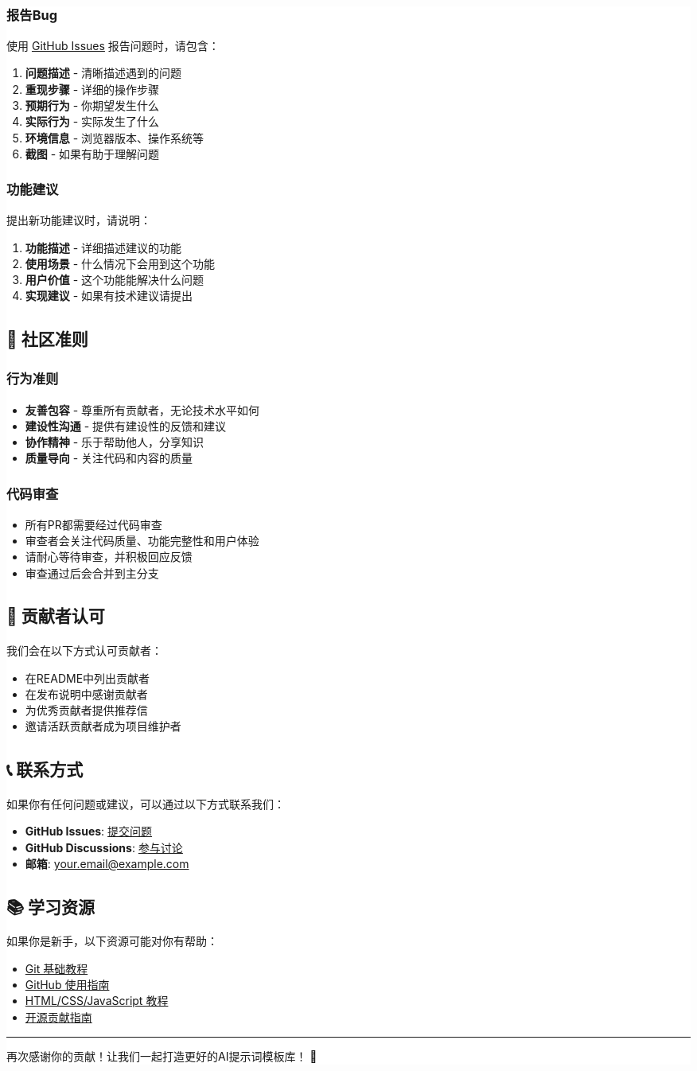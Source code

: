 ### 报告Bug

使用 [GitHub Issues](https://github.com/yourusername/AI-Prompt-Templates-Hub/issues) 报告问题时，请包含：

1. **问题描述** - 清晰描述遇到的问题
2. **重现步骤** - 详细的操作步骤
3. **预期行为** - 你期望发生什么
4. **实际行为** - 实际发生了什么
5. **环境信息** - 浏览器版本、操作系统等
6. **截图** - 如果有助于理解问题

### 功能建议

提出新功能建议时，请说明：

1. **功能描述** - 详细描述建议的功能
2. **使用场景** - 什么情况下会用到这个功能
3. **用户价值** - 这个功能能解决什么问题
4. **实现建议** - 如果有技术建议请提出

## 🌟 社区准则

### 行为准则

- **友善包容** - 尊重所有贡献者，无论技术水平如何
- **建设性沟通** - 提供有建设性的反馈和建议
- **协作精神** - 乐于帮助他人，分享知识
- **质量导向** - 关注代码和内容的质量

### 代码审查

- 所有PR都需要经过代码审查
- 审查者会关注代码质量、功能完整性和用户体验
- 请耐心等待审查，并积极回应反馈
- 审查通过后会合并到主分支

## 🎉 贡献者认可

我们会在以下方式认可贡献者：

- 在README中列出贡献者
- 在发布说明中感谢贡献者
- 为优秀贡献者提供推荐信
- 邀请活跃贡献者成为项目维护者

## 📞 联系方式

如果你有任何问题或建议，可以通过以下方式联系我们：

- **GitHub Issues**: [提交问题](https://github.com/yourusername/AI-Prompt-Templates-Hub/issues)
- **GitHub Discussions**: [参与讨论](https://github.com/yourusername/AI-Prompt-Templates-Hub/discussions)
- **邮箱**: your.email@example.com

## 📚 学习资源

如果你是新手，以下资源可能对你有帮助：

- [Git 基础教程](https://git-scm.com/book/zh/v2)
- [GitHub 使用指南](https://docs.github.com/cn)
- [HTML/CSS/JavaScript 教程](https://developer.mozilla.org/zh-CN/)
- [开源贡献指南](https://opensource.guide/zh-hans/)

---

再次感谢你的贡献！让我们一起打造更好的AI提示词模板库！ 🚀
